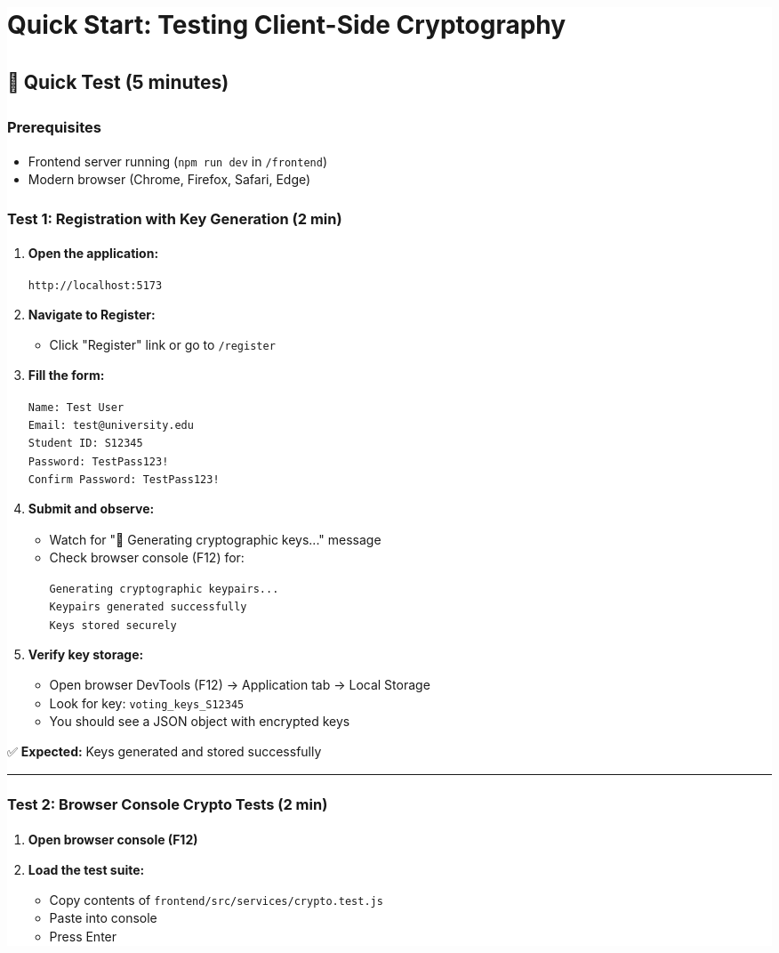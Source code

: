 # Quick Start: Testing Client-Side Cryptography

## 🚀 Quick Test (5 minutes)

### Prerequisites
- Frontend server running (`npm run dev` in `/frontend`)
- Modern browser (Chrome, Firefox, Safari, Edge)

### Test 1: Registration with Key Generation (2 min)

1. **Open the application:**
   ```
   http://localhost:5173
   ```

2. **Navigate to Register:**
   - Click "Register" link or go to `/register`

3. **Fill the form:**
   ```
   Name: Test User
   Email: test@university.edu
   Student ID: S12345
   Password: TestPass123!
   Confirm Password: TestPass123!
   ```

4. **Submit and observe:**
   - Watch for "🔐 Generating cryptographic keys..." message
   - Check browser console (F12) for:
     ```
     Generating cryptographic keypairs...
     Keypairs generated successfully
     Keys stored securely
     ```

5. **Verify key storage:**
   - Open browser DevTools (F12) → Application tab → Local Storage
   - Look for key: `voting_keys_S12345`
   - You should see a JSON object with encrypted keys

✅ **Expected:** Keys generated and stored successfully

---

### Test 2: Browser Console Crypto Tests (2 min)

1. **Open browser console (F12)**

2. **Load the test suite:**
   - Copy contents of `frontend/src/services/crypto.test.js`
   - Paste into console
   - Press Enter
